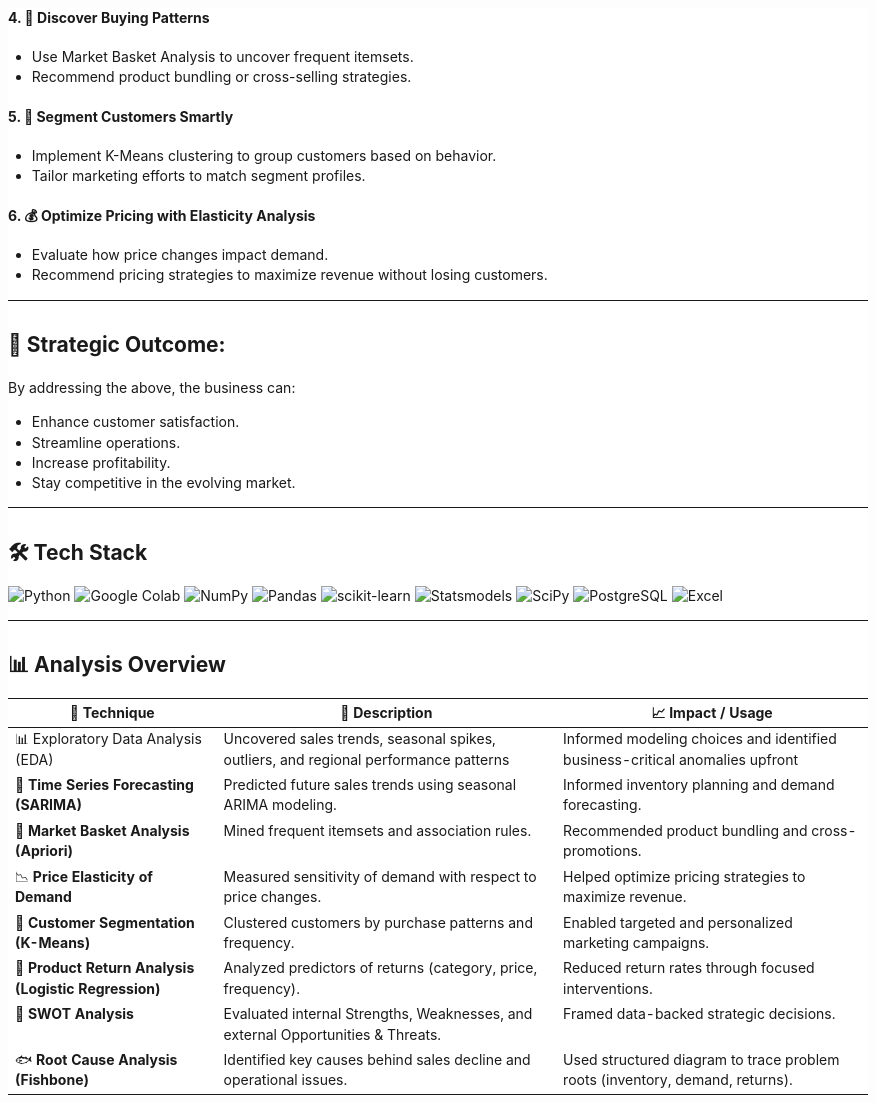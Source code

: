 #### 4. 🛒 **Discover Buying Patterns**
- Use Market Basket Analysis to uncover frequent itemsets.
- Recommend product bundling or cross-selling strategies.

#### 5. 🧠 **Segment Customers Smartly**
- Implement K-Means clustering to group customers based on behavior.
- Tailor marketing efforts to match segment profiles.

#### 6. 💰 **Optimize Pricing with Elasticity Analysis**
- Evaluate how price changes impact demand.
- Recommend pricing strategies to maximize revenue without losing customers.
---

## 🚀 Strategic Outcome:
By addressing the above, the business can:
- Enhance customer satisfaction.
- Streamline operations.
- Increase profitability.
- Stay competitive in the evolving market.

---


## 🛠 Tech Stack

![Python](https://img.shields.io/badge/-Python-3776AB?style=flat-square&logo=python&logoColor=white)
![Google Colab](https://img.shields.io/badge/-Google%20Colab-F9AB00?style=flat-square&logo=googlecolab&logoColor=white)
![NumPy](https://img.shields.io/badge/-NumPy-013243?style=flat-square&logo=numpy&logoColor=white)
![Pandas](https://img.shields.io/badge/-Pandas-150458?style=flat-square&logo=pandas&logoColor=white)
![scikit-learn](https://img.shields.io/badge/-scikit--learn-F7931E?style=flat-square&logo=scikit-learn&logoColor=white)
![Statsmodels](https://img.shields.io/badge/-Statsmodels-3D3D3D?style=flat-square&logo=data:image/svg+xml;base64,PHN2ZyBmaWxsPSJ3aGl0ZSIgaGVpZ2h0PSIyNCIgd2lkdGg9IjI0IiB2aWV3Qm94PSIwIDAgMjQgMjQiIHhtbG5zPSJodHRwOi8vd3d3LnczLm9yZy8yMDAwL3N2ZyI+PHJlY3Qgd2lkdGg9IjI0IiBoZWlnaHQ9IjI0IiBmaWxsPSIjM2QzZDNkIi8+PC9zdmc+)
![SciPy](https://img.shields.io/badge/-SciPy-8CAAE6?style=flat-square&logo=scipy&logoColor=white)
![PostgreSQL](https://img.shields.io/badge/-PostgreSQL-336791?style=flat-square&logo=postgresql&logoColor=white)
![Excel](https://img.shields.io/badge/-Excel-217346?style=flat-square&logo=microsoft-excel&logoColor=white)

---

## 📊 Analysis Overview

| 🧠 Technique                       | 📌 Description                                                                 | 📈 Impact / Usage                                                                 |
|----------------------------------|-------------------------------------------------------------------------------|----------------------------------------------------------------------------------|
| 📊 Exploratory Data Analysis (EDA) | Uncovered sales trends, seasonal spikes, outliers, and regional performance patterns | Informed modeling choices and identified business-critical anomalies upfront
| 🧮 **Time Series Forecasting (SARIMA)** | Predicted future sales trends using seasonal ARIMA modeling.                  | Informed inventory planning and demand forecasting.                             |
| 🛒 **Market Basket Analysis (Apriori)** | Mined frequent itemsets and association rules.                                | Recommended product bundling and cross-promotions.                              |
| 📉 **Price Elasticity of Demand**     | Measured sensitivity of demand with respect to price changes.                 | Helped optimize pricing strategies to maximize revenue.                         |
| 👥 **Customer Segmentation (K-Means)** | Clustered customers by purchase patterns and frequency.                       | Enabled targeted and personalized marketing campaigns.                          |
| 🚚 **Product Return Analysis (Logistic Regression)** | Analyzed predictors of returns (category, price, frequency).                 | Reduced return rates through focused interventions.                             |
| 🧠 **SWOT Analysis**                | Evaluated internal Strengths, Weaknesses, and external Opportunities & Threats. | Framed data-backed strategic decisions.                                         |
| 🐟 **Root Cause Analysis (Fishbone)** | Identified key causes behind sales decline and operational issues.            | Used structured diagram to trace problem roots (inventory, demand, returns).   |
